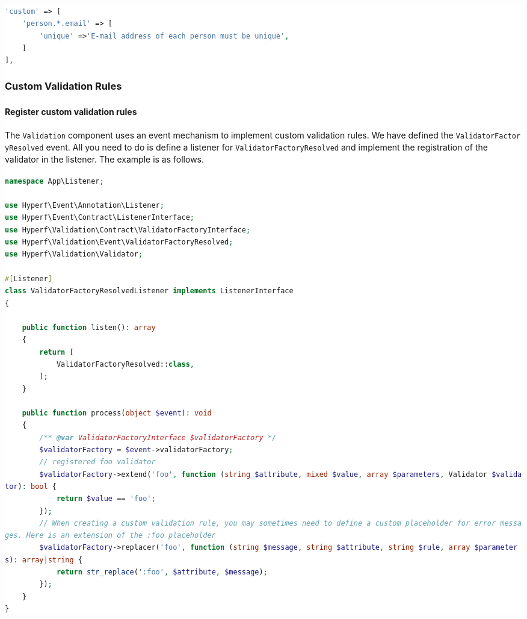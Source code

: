 ```php
'custom' => [
    'person.*.email' => [
        'unique' =>'E-mail address of each person must be unique',
    ]
],
```

### Custom Validation Rules

#### Register custom validation rules

The `Validation` component uses an event mechanism to implement custom validation rules. We have defined the `ValidatorFactoryResolved` event. All you need to do is define a listener for `ValidatorFactoryResolved` and implement the registration of the validator in the listener. The example is as follows.

```php
namespace App\Listener;

use Hyperf\Event\Annotation\Listener;
use Hyperf\Event\Contract\ListenerInterface;
use Hyperf\Validation\Contract\ValidatorFactoryInterface;
use Hyperf\Validation\Event\ValidatorFactoryResolved;
use Hyperf\Validation\Validator;

#[Listener]
class ValidatorFactoryResolvedListener implements ListenerInterface
{

    public function listen(): array
    {
        return [
            ValidatorFactoryResolved::class,
        ];
    }

    public function process(object $event): void
    {
        /** @var ValidatorFactoryInterface $validatorFactory */
        $validatorFactory = $event->validatorFactory;
        // registered foo validator
        $validatorFactory->extend('foo', function (string $attribute, mixed $value, array $parameters, Validator $validator): bool {
            return $value == 'foo';
        });
        // When creating a custom validation rule, you may sometimes need to define a custom placeholder for error messages. Here is an extension of the :foo placeholder
        $validatorFactory->replacer('foo', function (string $message, string $attribute, string $rule, array $parameters): array|string {
            return str_replace(':foo', $attribute, $message);
        });
    }
}
```
